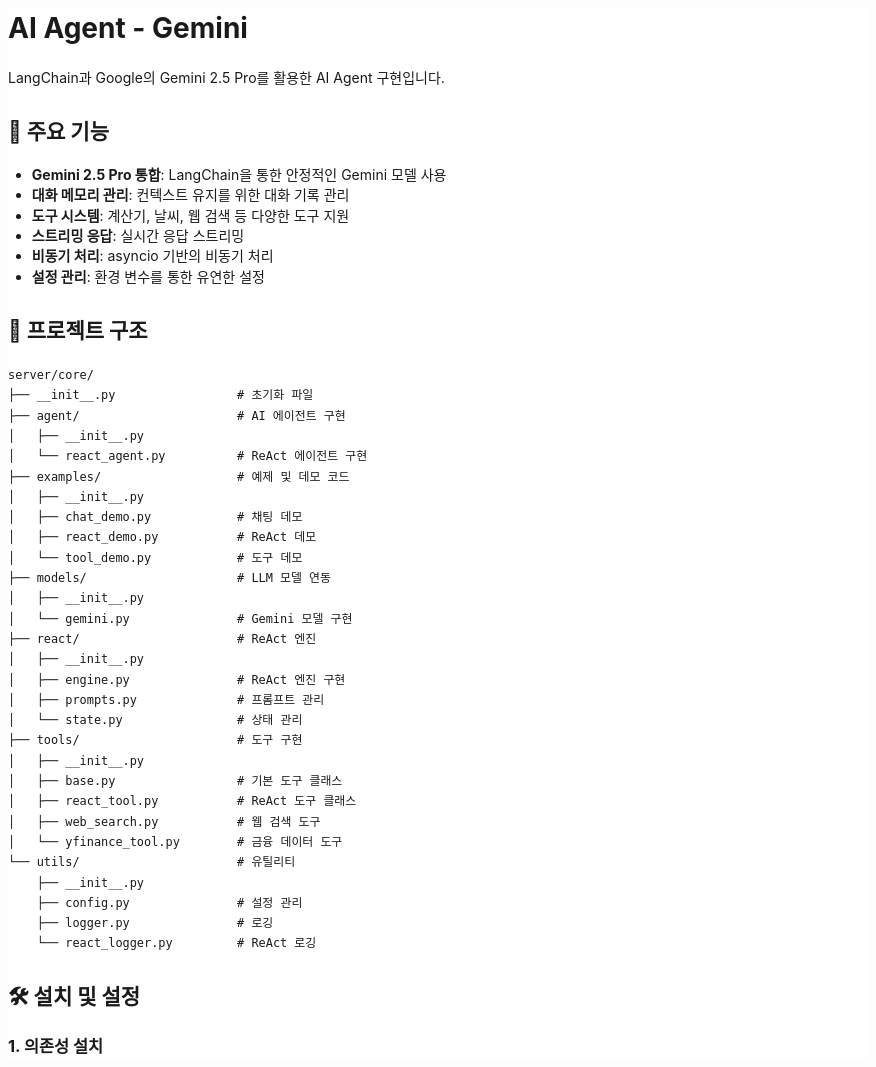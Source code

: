 # AI Agent - Gemini

LangChain과 Google의 Gemini 2.5 Pro를 활용한 AI Agent 구현입니다.

## 🚀 주요 기능

- **Gemini 2.5 Pro 통합**: LangChain을 통한 안정적인 Gemini 모델 사용
- **대화 메모리 관리**: 컨텍스트 유지를 위한 대화 기록 관리
- **도구 시스템**: 계산기, 날씨, 웹 검색 등 다양한 도구 지원
- **스트리밍 응답**: 실시간 응답 스트리밍
- **비동기 처리**: asyncio 기반의 비동기 처리
- **설정 관리**: 환경 변수를 통한 유연한 설정

## 📁 프로젝트 구조

```
server/core/
├── __init__.py                 # 초기화 파일
├── agent/                      # AI 에이전트 구현
│   ├── __init__.py
│   └── react_agent.py          # ReAct 에이전트 구현
├── examples/                   # 예제 및 데모 코드
│   ├── __init__.py
│   ├── chat_demo.py            # 채팅 데모
│   ├── react_demo.py           # ReAct 데모
│   └── tool_demo.py            # 도구 데모
├── models/                     # LLM 모델 연동
│   ├── __init__.py
│   └── gemini.py               # Gemini 모델 구현
├── react/                      # ReAct 엔진
│   ├── __init__.py
│   ├── engine.py               # ReAct 엔진 구현
│   ├── prompts.py              # 프롬프트 관리
│   └── state.py                # 상태 관리
├── tools/                      # 도구 구현
│   ├── __init__.py
│   ├── base.py                 # 기본 도구 클래스
│   ├── react_tool.py           # ReAct 도구 클래스
│   ├── web_search.py           # 웹 검색 도구
│   └── yfinance_tool.py        # 금융 데이터 도구
└── utils/                      # 유틸리티
    ├── __init__.py
    ├── config.py               # 설정 관리
    ├── logger.py               # 로깅
    └── react_logger.py         # ReAct 로깅
```

## 🛠️ 설치 및 설정

### 1. 의존성 설치
